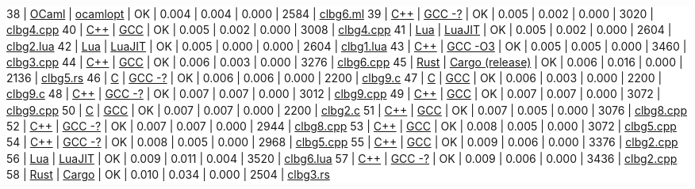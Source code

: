 38 | [OCaml]({{site.baseurl}}/langs/ocaml) | [ocamlopt]({{site.baseurl}}/langs/ocaml/envs/ocamlopt) | OK | 0.004 | 0.004 | 0.000 | 2584 | [clbg6.ml]({{site.github.repository_url}}/blob/master/langs/ocaml/impls/clbg_mandelbrot/clbg6.ml)
39 | [C++]({{site.baseurl}}/langs/cpp) | [GCC -?]({{site.baseurl}}/langs/cpp/envs/gcc-any) | OK | 0.005 | 0.002 | 0.000 | 3020 | [clbg4.cpp]({{site.github.repository_url}}/blob/master/langs/cpp/impls/clbg_mandelbrot/clbg4.cpp)
40 | [C++]({{site.baseurl}}/langs/cpp) | [GCC]({{site.baseurl}}/langs/cpp/envs/gcc) | OK | 0.005 | 0.002 | 0.000 | 3008 | [clbg4.cpp]({{site.github.repository_url}}/blob/master/langs/cpp/impls/clbg_mandelbrot/clbg4.cpp)
41 | [Lua]({{site.baseurl}}/langs/lua) | [LuaJIT]({{site.baseurl}}/langs/lua/envs/luajit) | OK | 0.005 | 0.002 | 0.000 | 2604 | [clbg2.lua]({{site.github.repository_url}}/blob/master/langs/lua/impls/clbg_mandelbrot/clbg2.lua)
42 | [Lua]({{site.baseurl}}/langs/lua) | [LuaJIT]({{site.baseurl}}/langs/lua/envs/luajit) | OK | 0.005 | 0.000 | 0.000 | 2604 | [clbg1.lua]({{site.github.repository_url}}/blob/master/langs/lua/impls/clbg_mandelbrot/clbg1.lua)
43 | [C++]({{site.baseurl}}/langs/cpp) | [GCC -O3]({{site.baseurl}}/langs/cpp/envs/gcc-O3) | OK | 0.005 | 0.005 | 0.000 | 3460 | [clbg3.cpp]({{site.github.repository_url}}/blob/master/langs/cpp/impls/clbg_mandelbrot/clbg3.cpp)
44 | [C++]({{site.baseurl}}/langs/cpp) | [GCC]({{site.baseurl}}/langs/cpp/envs/gcc) | OK | 0.006 | 0.003 | 0.000 | 3276 | [clbg6.cpp]({{site.github.repository_url}}/blob/master/langs/cpp/impls/clbg_mandelbrot/clbg6.cpp)
45 | [Rust]({{site.baseurl}}/langs/rust) | [Cargo (release)]({{site.baseurl}}/langs/rust/envs/cargo-release) | OK | 0.006 | 0.016 | 0.000 | 2136 | [clbg5.rs]({{site.github.repository_url}}/blob/master/langs/rust/impls/clbg_mandelbrot/clbg5.rs)
46 | [C]({{site.baseurl}}/langs/c) | [GCC -?]({{site.baseurl}}/langs/c/envs/gcc-any) | OK | 0.006 | 0.006 | 0.000 | 2200 | [clbg9.c]({{site.github.repository_url}}/blob/master/langs/c/impls/clbg_mandelbrot/clbg9.c)
47 | [C]({{site.baseurl}}/langs/c) | [GCC]({{site.baseurl}}/langs/c/envs/gcc) | OK | 0.006 | 0.003 | 0.000 | 2200 | [clbg9.c]({{site.github.repository_url}}/blob/master/langs/c/impls/clbg_mandelbrot/clbg9.c)
48 | [C++]({{site.baseurl}}/langs/cpp) | [GCC -?]({{site.baseurl}}/langs/cpp/envs/gcc-any) | OK | 0.007 | 0.007 | 0.000 | 3012 | [clbg9.cpp]({{site.github.repository_url}}/blob/master/langs/cpp/impls/clbg_mandelbrot/clbg9.cpp)
49 | [C++]({{site.baseurl}}/langs/cpp) | [GCC]({{site.baseurl}}/langs/cpp/envs/gcc) | OK | 0.007 | 0.007 | 0.000 | 3072 | [clbg9.cpp]({{site.github.repository_url}}/blob/master/langs/cpp/impls/clbg_mandelbrot/clbg9.cpp)
50 | [C]({{site.baseurl}}/langs/c) | [GCC]({{site.baseurl}}/langs/c/envs/gcc) | OK | 0.007 | 0.007 | 0.000 | 2200 | [clbg2.c]({{site.github.repository_url}}/blob/master/langs/c/impls/clbg_mandelbrot/clbg2.c)
51 | [C++]({{site.baseurl}}/langs/cpp) | [GCC]({{site.baseurl}}/langs/cpp/envs/gcc) | OK | 0.007 | 0.005 | 0.000 | 3076 | [clbg8.cpp]({{site.github.repository_url}}/blob/master/langs/cpp/impls/clbg_mandelbrot/clbg8.cpp)
52 | [C++]({{site.baseurl}}/langs/cpp) | [GCC -?]({{site.baseurl}}/langs/cpp/envs/gcc-any) | OK | 0.007 | 0.007 | 0.000 | 2944 | [clbg8.cpp]({{site.github.repository_url}}/blob/master/langs/cpp/impls/clbg_mandelbrot/clbg8.cpp)
53 | [C++]({{site.baseurl}}/langs/cpp) | [GCC]({{site.baseurl}}/langs/cpp/envs/gcc) | OK | 0.008 | 0.005 | 0.000 | 3072 | [clbg5.cpp]({{site.github.repository_url}}/blob/master/langs/cpp/impls/clbg_mandelbrot/clbg5.cpp)
54 | [C++]({{site.baseurl}}/langs/cpp) | [GCC -?]({{site.baseurl}}/langs/cpp/envs/gcc-any) | OK | 0.008 | 0.005 | 0.000 | 2968 | [clbg5.cpp]({{site.github.repository_url}}/blob/master/langs/cpp/impls/clbg_mandelbrot/clbg5.cpp)
55 | [C++]({{site.baseurl}}/langs/cpp) | [GCC]({{site.baseurl}}/langs/cpp/envs/gcc) | OK | 0.009 | 0.006 | 0.000 | 3376 | [clbg2.cpp]({{site.github.repository_url}}/blob/master/langs/cpp/impls/clbg_mandelbrot/clbg2.cpp)
56 | [Lua]({{site.baseurl}}/langs/lua) | [LuaJIT]({{site.baseurl}}/langs/lua/envs/luajit) | OK | 0.009 | 0.011 | 0.004 | 3520 | [clbg6.lua]({{site.github.repository_url}}/blob/master/langs/lua/impls/clbg_mandelbrot/clbg6.lua)
57 | [C++]({{site.baseurl}}/langs/cpp) | [GCC -?]({{site.baseurl}}/langs/cpp/envs/gcc-any) | OK | 0.009 | 0.006 | 0.000 | 3436 | [clbg2.cpp]({{site.github.repository_url}}/blob/master/langs/cpp/impls/clbg_mandelbrot/clbg2.cpp)
58 | [Rust]({{site.baseurl}}/langs/rust) | [Cargo]({{site.baseurl}}/langs/rust/envs/cargo) | OK | 0.010 | 0.034 | 0.000 | 2504 | [clbg3.rs]({{site.github.repository_url}}/blob/master/langs/rust/impls/clbg_mandelbrot/clbg3.rs)